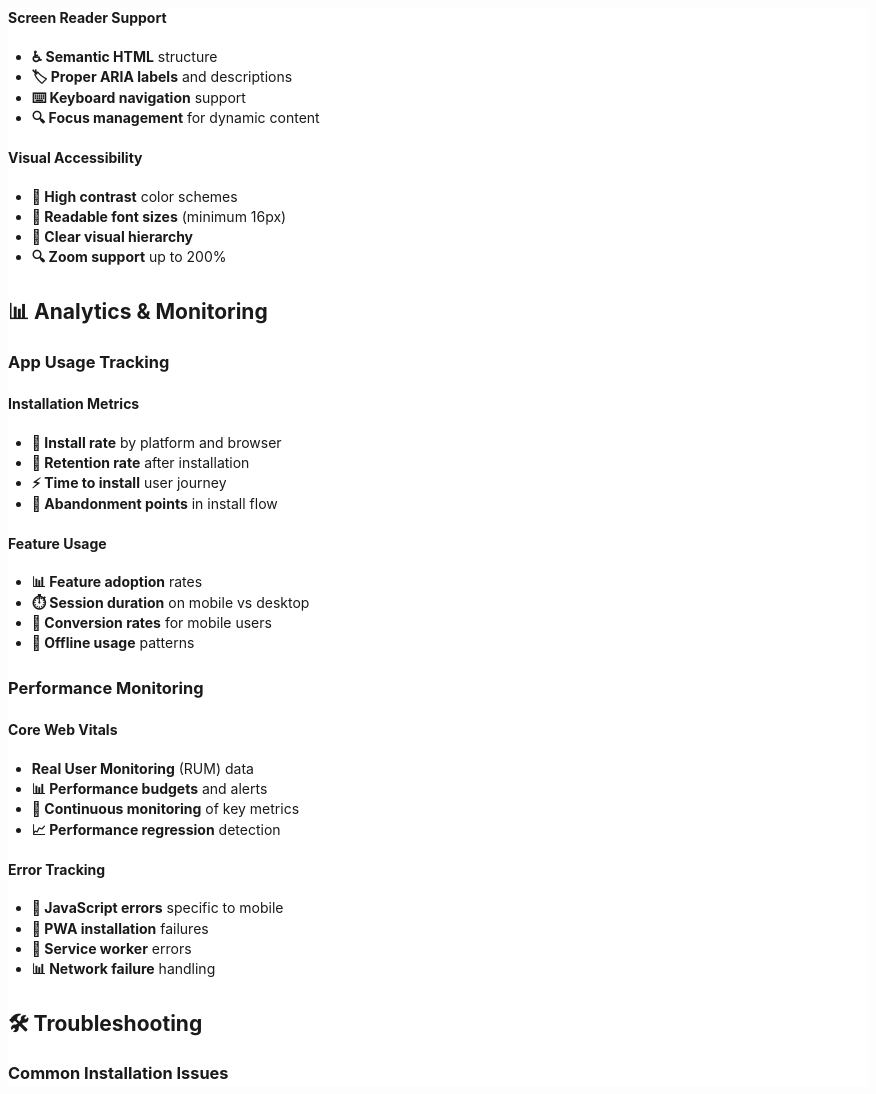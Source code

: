 #### Screen Reader Support

- **♿ Semantic HTML** structure
- **🏷️ Proper ARIA labels** and descriptions
- **⌨️ Keyboard navigation** support
- **🔍 Focus management** for dynamic content

#### Visual Accessibility

- **🎨 High contrast** color schemes
- **📖 Readable font sizes** (minimum 16px)
- **🎯 Clear visual hierarchy**
- **🔍 Zoom support** up to 200%

## 📊 Analytics & Monitoring

### App Usage Tracking

#### Installation Metrics

- **📱 Install rate** by platform and browser
- **🔄 Retention rate** after installation
- **⚡ Time to install** user journey
- **🚫 Abandonment points** in install flow

#### Feature Usage

- **📊 Feature adoption** rates
- **⏱️ Session duration** on mobile vs desktop
- **🎯 Conversion rates** for mobile users
- **📱 Offline usage** patterns

### Performance Monitoring

#### Core Web Vitals

- **Real User Monitoring** (RUM) data
- **📊 Performance budgets** and alerts
- **🔄 Continuous monitoring** of key metrics
- **📈 Performance regression** detection

#### Error Tracking

- **🚨 JavaScript errors** specific to mobile
- **📱 PWA installation** failures
- **🔄 Service worker** errors
- **📊 Network failure** handling

## 🛠️ Troubleshooting

### Common Installation Issues
